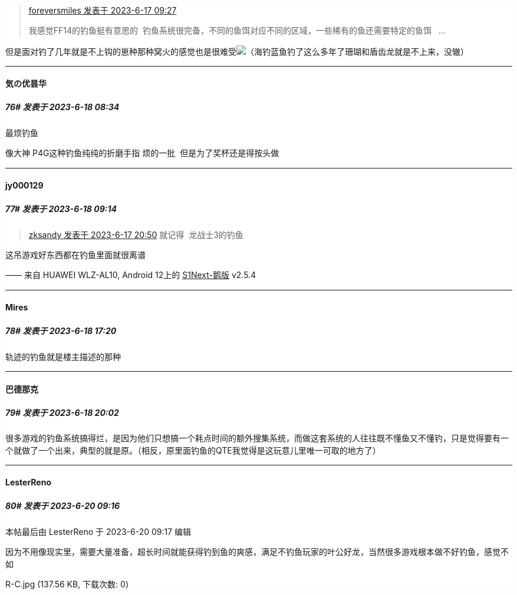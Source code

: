 <blockquote><a href="httphttps://bbs.saraba1st.com/2b/forum.php?mod=redirect&amp;goto=findpost&amp;pid=61317971&amp;ptid=2140378" target="_blank">foreversmiles 发表于 2023-6-17 09:27</a>

我感觉FF14的钓鱼挺有意思的  钓鱼系统很完备，不同的鱼饵对应不同的区域，一些稀有的鱼还需要特定的鱼饵   ...</blockquote>
但是面对钓了几年就是不上钩的崽种那种窝火的感觉也是很难受<img src="https://static.saraba1st.com/image/smiley/face2017/064.png" referrerpolicy="no-referrer">（海钓蓝鱼钓了这么多年了珊瑚和盾齿龙就是不上来，没辙）


*****

####  気の优昙华  
##### 76#       发表于 2023-6-18 08:34

最烦钓鱼

像大神 P4G这种钓鱼纯纯的折磨手指 烦的一批  但是为了奖杯还是得按头做


*****

####  jy000129  
##### 77#       发表于 2023-6-18 09:14

<blockquote><a href="httphttps://bbs.saraba1st.com/2b/forum.php?mod=redirect&amp;goto=findpost&amp;pid=61324852&amp;ptid=2140378" target="_blank">zksandy 发表于 2023-6-17 20:50</a>
就记得  龙战士3的钓鱼</blockquote>
这吊游戏好东西都在钓鱼里面就很离谱

—— 来自 HUAWEI WLZ-AL10, Android 12上的 [S1Next-鹅版](https://github.com/ykrank/S1-Next/releases) v2.5.4


*****

####  Mires  
##### 78#       发表于 2023-6-18 17:20

轨迹的钓鱼就是楼主描述的那种


*****

####  巴德那克  
##### 79#       发表于 2023-6-18 20:02

很多游戏的钓鱼系统搞得烂，是因为他们只想搞一个耗点时间的额外搜集系统，而做这套系统的人往往既不懂鱼又不懂钓，只是觉得要有一个就做了一个出来，典型的就是原。（相反，原里面钓鱼的QTE我觉得是这玩意儿里唯一可取的地方了）


*****

####  LesterReno  
##### 80#       发表于 2023-6-20 09:16

 本帖最后由 LesterReno 于 2023-6-20 09:17 编辑 

因为不用像现实里，需要大量准备，超长时间就能获得钓到鱼的爽感，满足不钓鱼玩家的叶公好龙，当然很多游戏根本做不好钓鱼，感觉不如

R-C.jpg
(137.56 KB, 下载次数: 0)
